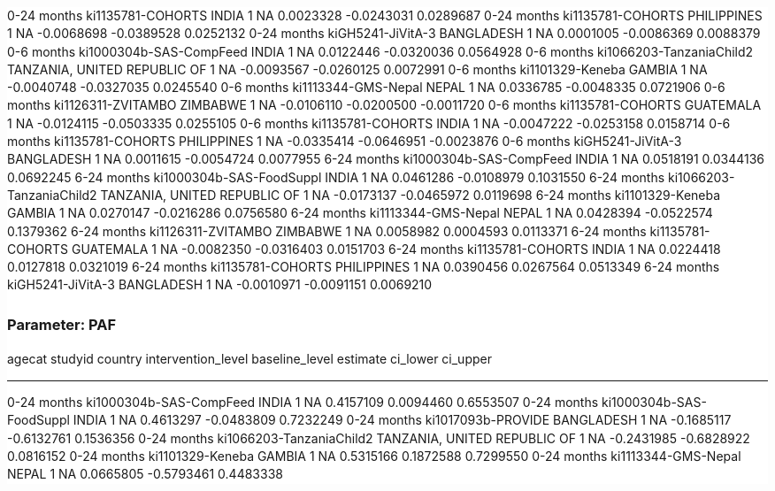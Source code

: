 0-24 months   ki1135781-COHORTS          INDIA                          1                    NA                 0.0023328   -0.0243031    0.0289687
0-24 months   ki1135781-COHORTS          PHILIPPINES                    1                    NA                -0.0068698   -0.0389528    0.0252132
0-24 months   kiGH5241-JiVitA-3          BANGLADESH                     1                    NA                 0.0001005   -0.0086369    0.0088379
0-6 months    ki1000304b-SAS-CompFeed    INDIA                          1                    NA                 0.0122446   -0.0320036    0.0564928
0-6 months    ki1066203-TanzaniaChild2   TANZANIA, UNITED REPUBLIC OF   1                    NA                -0.0093567   -0.0260125    0.0072991
0-6 months    ki1101329-Keneba           GAMBIA                         1                    NA                -0.0040748   -0.0327035    0.0245540
0-6 months    ki1113344-GMS-Nepal        NEPAL                          1                    NA                 0.0336785   -0.0048335    0.0721906
0-6 months    ki1126311-ZVITAMBO         ZIMBABWE                       1                    NA                -0.0106110   -0.0200500   -0.0011720
0-6 months    ki1135781-COHORTS          GUATEMALA                      1                    NA                -0.0124115   -0.0503335    0.0255105
0-6 months    ki1135781-COHORTS          INDIA                          1                    NA                -0.0047222   -0.0253158    0.0158714
0-6 months    ki1135781-COHORTS          PHILIPPINES                    1                    NA                -0.0335414   -0.0646951   -0.0023876
0-6 months    kiGH5241-JiVitA-3          BANGLADESH                     1                    NA                 0.0011615   -0.0054724    0.0077955
6-24 months   ki1000304b-SAS-CompFeed    INDIA                          1                    NA                 0.0518191    0.0344136    0.0692245
6-24 months   ki1000304b-SAS-FoodSuppl   INDIA                          1                    NA                 0.0461286   -0.0108979    0.1031550
6-24 months   ki1066203-TanzaniaChild2   TANZANIA, UNITED REPUBLIC OF   1                    NA                -0.0173137   -0.0465972    0.0119698
6-24 months   ki1101329-Keneba           GAMBIA                         1                    NA                 0.0270147   -0.0216286    0.0756580
6-24 months   ki1113344-GMS-Nepal        NEPAL                          1                    NA                 0.0428394   -0.0522574    0.1379362
6-24 months   ki1126311-ZVITAMBO         ZIMBABWE                       1                    NA                 0.0058982    0.0004593    0.0113371
6-24 months   ki1135781-COHORTS          GUATEMALA                      1                    NA                -0.0082350   -0.0316403    0.0151703
6-24 months   ki1135781-COHORTS          INDIA                          1                    NA                 0.0224418    0.0127818    0.0321019
6-24 months   ki1135781-COHORTS          PHILIPPINES                    1                    NA                 0.0390456    0.0267564    0.0513349
6-24 months   kiGH5241-JiVitA-3          BANGLADESH                     1                    NA                -0.0010971   -0.0091151    0.0069210


### Parameter: PAF


agecat        studyid                    country                        intervention_level   baseline_level      estimate     ci_lower     ci_upper
------------  -------------------------  -----------------------------  -------------------  ---------------  -----------  -----------  -----------
0-24 months   ki1000304b-SAS-CompFeed    INDIA                          1                    NA                 0.4157109    0.0094460    0.6553507
0-24 months   ki1000304b-SAS-FoodSuppl   INDIA                          1                    NA                 0.4613297   -0.0483809    0.7232249
0-24 months   ki1017093b-PROVIDE         BANGLADESH                     1                    NA                -0.1685117   -0.6132761    0.1536356
0-24 months   ki1066203-TanzaniaChild2   TANZANIA, UNITED REPUBLIC OF   1                    NA                -0.2431985   -0.6828922    0.0816152
0-24 months   ki1101329-Keneba           GAMBIA                         1                    NA                 0.5315166    0.1872588    0.7299550
0-24 months   ki1113344-GMS-Nepal        NEPAL                          1                    NA                 0.0665805   -0.5793461    0.4483338